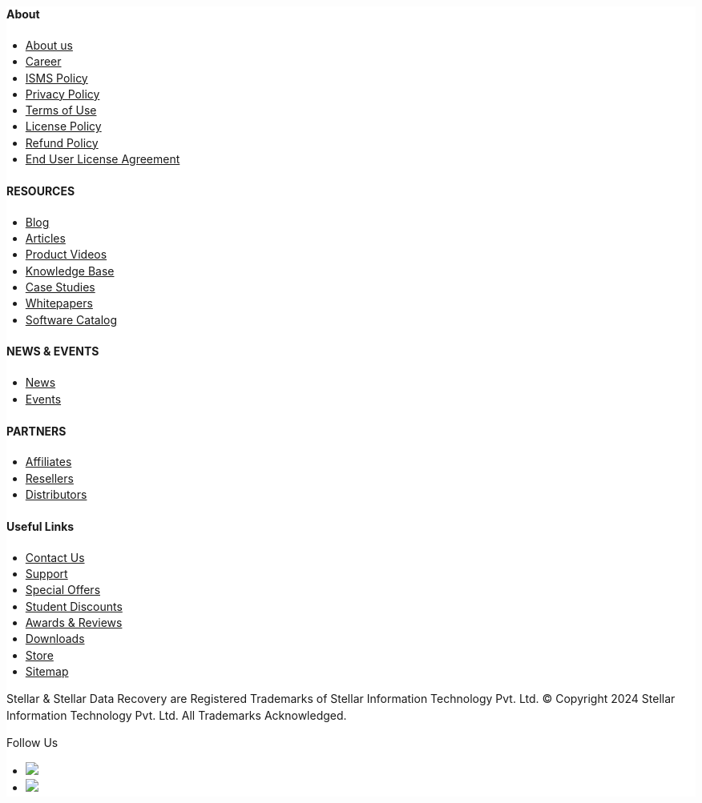 #### About

* [About us](https://tools.techidaily.com/stellardata-recovery/buy-now/)
* [Career](https://tools.techidaily.com/stellardata-recovery/buy-now/)
* [ISMS Policy](https://tools.techidaily.com/stellardata-recovery/buy-now/)
* [Privacy Policy](https://tools.techidaily.com/stellardata-recovery/buy-now/)
* [Terms of Use](https://tools.techidaily.com/stellardata-recovery/buy-now/)
* [License Policy](https://www.stellarinfo.com/software-licensing-usage.php)
* [Refund Policy](https://tools.techidaily.com/stellardata-recovery/buy-now/)
* [End User License Agreement](https://tools.techidaily.com/stellardata-recovery/buy-now/)

#### RESOURCES

* [Blog](https://tools.techidaily.com/stellardata-recovery/buy-now/)
* [Articles](https://tools.techidaily.com/stellardata-recovery/buy-now/)
* [Product Videos](https://tools.techidaily.com/stellardata-recovery/buy-now/)
* [Knowledge Base](https://tools.techidaily.com/stellardata-recovery/buy-now/)
* [Case Studies](https://tools.techidaily.com/stellardata-recovery/buy-now/)
* [Whitepapers](https://tools.techidaily.com/stellardata-recovery/buy-now/)
* [Software Catalog](https://tools.techidaily.com/stellardata-recovery/buy-now/)

#### NEWS & EVENTS

* [News](https://tools.techidaily.com/stellardata-recovery/buy-now/)
* [Events](https://www.stellarinfo.com/affiliate-summit/affiliate-summit.php)

#### PARTNERS

* [Affiliates](https://tools.techidaily.com/stellardata-recovery/buy-now/)
* [Resellers](https://tools.techidaily.com/stellardata-recovery/buy-now/)
* [Distributors](https://tools.techidaily.com/stellardata-recovery/buy-now/)

#### Useful Links

* [Contact Us](https://www.stellarinfo.com/contact/contact-us.php)
* [Support](https://tools.techidaily.com/stellardata-recovery/buy-now/)
* [Special Offers](https://tools.techidaily.com/stellardata-recovery/buy-now/)
* [Student Discounts](https://www.stellarinfo.com/student-discount/)
* [Awards & Reviews](https://tools.techidaily.com/stellardata-recovery/buy-now/)
* [Downloads](https://www.stellarinfo.com/download.php)
* [Store](https://tools.techidaily.com/stellardata-recovery/buy-now/)
* [Sitemap](https://www.stellarinfo.com/sitemap.php)

 Stellar & Stellar Data Recovery are Registered Trademarks of Stellar Information Technology Pvt. Ltd. © Copyright 2024 Stellar Information Technology Pvt. Ltd. All Trademarks Acknowledged.

Follow Us [](https://www.facebook.com/stellardata) [](https://twitter.com/stellarinfo) [](https://www.linkedin.com/company/stellardatarecovery/) [](https://www.youtube.com/c/stellardatarecovery)

* ![](https://www.stellarinfo.com/images/v7/notron.png)
* ![](https://www.stellarinfo.com/images/v7/dmca.png)

<ins class="adsbygoogle"
     style="display:block"
     data-ad-format="autorelaxed"
     data-ad-client="ca-pub-7571918770474297"
     data-ad-slot="1223367746"></ins>



<ins class="adsbygoogle"
     style="display:block"
     data-ad-client="ca-pub-7571918770474297"
     data-ad-slot="8358498916"
     data-ad-format="auto"
     data-full-width-responsive="true"></ins>


